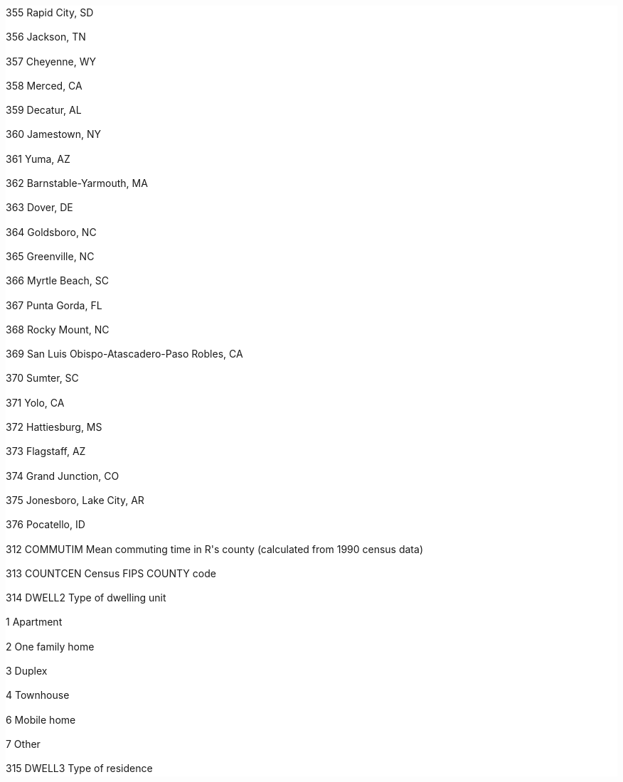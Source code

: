 355 Rapid City, SD

356 Jackson, TN

357 Cheyenne, WY

358 Merced, CA

359 Decatur, AL

360 Jamestown, NY

361 Yuma, AZ

362 Barnstable-Yarmouth, MA

363 Dover, DE

364 Goldsboro, NC

365 Greenville, NC

366 Myrtle Beach, SC

367 Punta Gorda, FL

368 Rocky Mount, NC

369 San Luis Obispo-Atascadero-Paso Robles, CA

370 Sumter, SC

371 Yolo, CA

372 Hattiesburg, MS

373 Flagstaff, AZ

374 Grand Junction, CO

375 Jonesboro, Lake City, AR

376 Pocatello, ID

312 COMMUTIM Mean commuting time in R's county (calculated from 1990
census data)

313 COUNTCEN Census FIPS COUNTY code

314 DWELL2 Type of dwelling unit

1 Apartment

2 One family home

3 Duplex

4 Townhouse

6 Mobile home

7 Other

315 DWELL3 Type of residence
